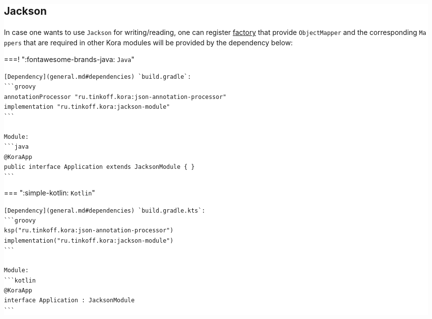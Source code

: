 ## Jackson

In case one wants to use `Jackson` for writing/reading, one can register [factory](container.md) that
provide `ObjectMapper` and the corresponding `Mappers` that are required in other Kora modules will be provided by the dependency below:

===! ":fontawesome-brands-java: `Java`"

    [Dependency](general.md#dependencies) `build.gradle`:
    ```groovy
    annotationProcessor "ru.tinkoff.kora:json-annotation-processor"
    implementation "ru.tinkoff.kora:jackson-module"
    ```

    Module:
    ```java
    @KoraApp
    public interface Application extends JacksonModule { }
    ```

=== ":simple-kotlin: `Kotlin`"

    [Dependency](general.md#dependencies) `build.gradle.kts`:
    ```groovy
    ksp("ru.tinkoff.kora:json-annotation-processor")
    implementation("ru.tinkoff.kora:jackson-module")
    ```

    Module:
    ```kotlin
    @KoraApp
    interface Application : JacksonModule
    ```
